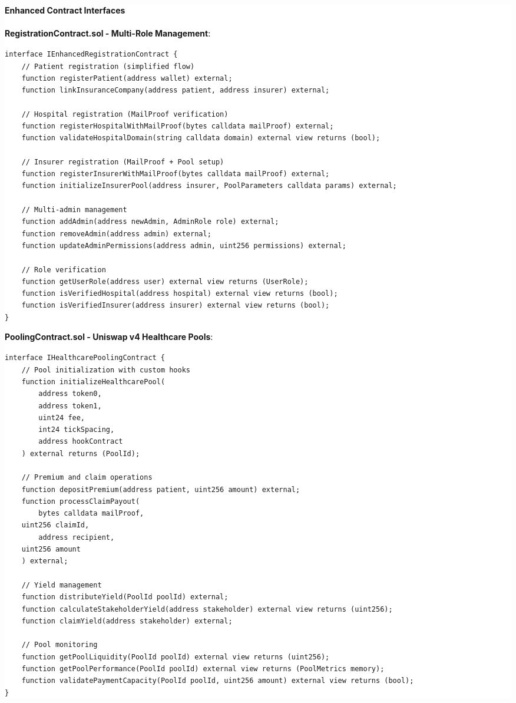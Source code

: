#### Enhanced Contract Interfaces

**RegistrationContract.sol - Multi-Role Management**:
```solidity
interface IEnhancedRegistrationContract {
    // Patient registration (simplified flow)
    function registerPatient(address wallet) external;
    function linkInsuranceCompany(address patient, address insurer) external;
    
    // Hospital registration (MailProof verification)
    function registerHospitalWithMailProof(bytes calldata mailProof) external;
    function validateHospitalDomain(string calldata domain) external view returns (bool);
    
    // Insurer registration (MailProof + Pool setup)
    function registerInsurerWithMailProof(bytes calldata mailProof) external;
    function initializeInsurerPool(address insurer, PoolParameters calldata params) external;
    
    // Multi-admin management
    function addAdmin(address newAdmin, AdminRole role) external;
    function removeAdmin(address admin) external;
    function updateAdminPermissions(address admin, uint256 permissions) external;
    
    // Role verification
    function getUserRole(address user) external view returns (UserRole);
    function isVerifiedHospital(address hospital) external view returns (bool);
    function isVerifiedInsurer(address insurer) external view returns (bool);
}
```

**PoolingContract.sol - Uniswap v4 Healthcare Pools**:
```solidity
interface IHealthcarePoolingContract {
    // Pool initialization with custom hooks
    function initializeHealthcarePool(
        address token0,
        address token1,
        uint24 fee,
        int24 tickSpacing,
        address hookContract
    ) external returns (PoolId);
    
    // Premium and claim operations
    function depositPremium(address patient, uint256 amount) external;
    function processClaimPayout(
        bytes calldata mailProof,
    uint256 claimId, 
        address recipient,
    uint256 amount
    ) external;
    
    // Yield management
    function distributeYield(PoolId poolId) external;
    function calculateStakeholderYield(address stakeholder) external view returns (uint256);
    function claimYield(address stakeholder) external;
    
    // Pool monitoring
    function getPoolLiquidity(PoolId poolId) external view returns (uint256);
    function getPoolPerformance(PoolId poolId) external view returns (PoolMetrics memory);
    function validatePaymentCapacity(PoolId poolId, uint256 amount) external view returns (bool);
}
```
